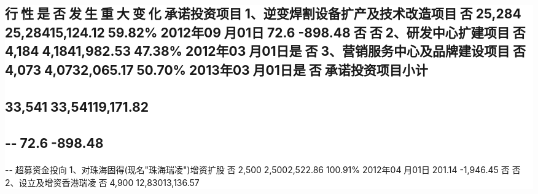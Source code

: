 行
性
是
否
发
生
重
大
变
化
承诺投资项目
1、逆变焊割设备扩产及技术改造项目
否
25,284
25,28415,124.12
59.82%
2012年09
月01日
72.6
-898.48
否
否
2、研发中心扩建项目
否
4,184
4,1841,982.53
47.38%
2012年03
月01日是
否
3、营销服务中心及品牌建设项目
否
4,073
4,0732,065.17
50.70%
2013年03
月01日是
否
承诺投资项目小计
--
33,541
33,54119,171.82
--
--
72.6
-898.48
--
--
超募资金投向
1、对珠海固得(现名"珠海瑞凌")增资扩股
否
2,500
2,5002,522.86
100.91%
2012年04
月01日
201.14
-1,946.45
否
否
2、设立及增资香港瑞凌
否
4,900
12,83013,136.57